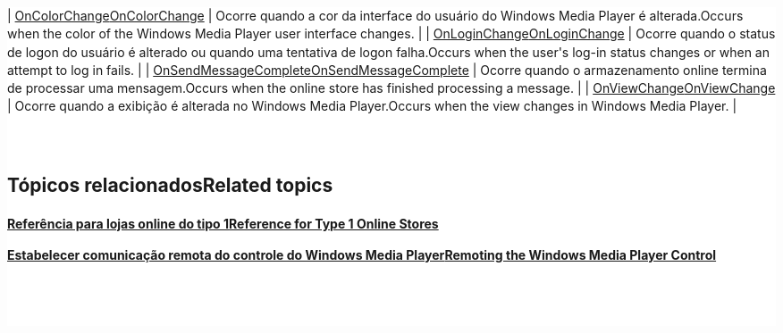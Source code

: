 | [<span data-ttu-id="f94cd-188">OnColorChange</span><span class="sxs-lookup"><span data-stu-id="f94cd-188">OnColorChange</span></span>](external-oncolorchange-event.md)                             | <span data-ttu-id="f94cd-189">Ocorre quando a cor da interface do usuário do Windows Media Player é alterada.</span><span class="sxs-lookup"><span data-stu-id="f94cd-189">Occurs when the color of the Windows Media Player user interface changes.</span></span>               |
| [<span data-ttu-id="f94cd-190">OnLoginChange</span><span class="sxs-lookup"><span data-stu-id="f94cd-190">OnLoginChange</span></span>](external-onloginchange-event.md)                             | <span data-ttu-id="f94cd-191">Ocorre quando o status de logon do usuário é alterado ou quando uma tentativa de logon falha.</span><span class="sxs-lookup"><span data-stu-id="f94cd-191">Occurs when the user's log-in status changes or when an attempt to log in fails.</span></span>        |
| [<span data-ttu-id="f94cd-192">OnSendMessageComplete</span><span class="sxs-lookup"><span data-stu-id="f94cd-192">OnSendMessageComplete</span></span>](external-onsendmessagecomplete-event.md)             | <span data-ttu-id="f94cd-193">Ocorre quando o armazenamento online termina de processar uma mensagem.</span><span class="sxs-lookup"><span data-stu-id="f94cd-193">Occurs when the online store has finished processing a message.</span></span>                         |
| [<span data-ttu-id="f94cd-194">OnViewChange</span><span class="sxs-lookup"><span data-stu-id="f94cd-194">OnViewChange</span></span>](external-onviewchange-event.md)                               | <span data-ttu-id="f94cd-195">Ocorre quando a exibição é alterada no Windows Media Player.</span><span class="sxs-lookup"><span data-stu-id="f94cd-195">Occurs when the view changes in Windows Media Player.</span></span>                                   |



 

## <a name="related-topics"></a><span data-ttu-id="f94cd-196">Tópicos relacionados</span><span class="sxs-lookup"><span data-stu-id="f94cd-196">Related topics</span></span>

<dl> <dt>

[<span data-ttu-id="f94cd-197">**Referência para lojas online do tipo 1**</span><span class="sxs-lookup"><span data-stu-id="f94cd-197">**Reference for Type 1 Online Stores**</span></span>](reference-for-type-1-online-stores.md)
</dt> <dt>

[<span data-ttu-id="f94cd-198">**Estabelecer comunicação remota do controle do Windows Media Player**</span><span class="sxs-lookup"><span data-stu-id="f94cd-198">**Remoting the Windows Media Player Control**</span></span>](remoting-the-windows-media-player-control.md)
</dt> </dl>

 

 





